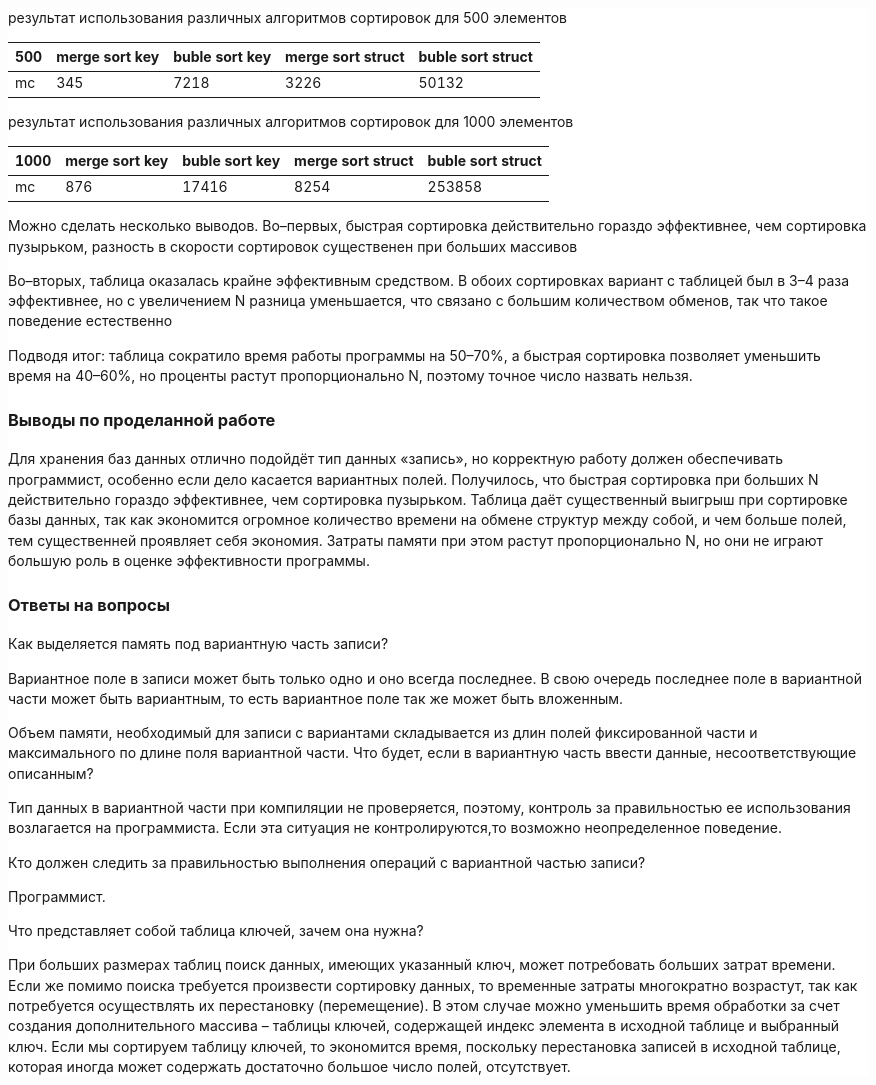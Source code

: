 результат использования различных алгоритмов сортировок для 500 элементов


| 500 | merge sort key | buble sort key | merge sort struct | buble sort struct |
| --- | -------------- | -------------- | ----------------- | ----------------- |
| mc  | 345            | 7218           | 3226              | 50132             |

результат использования различных алгоритмов сортировок для 1000 элементов


| 1000 | merge sort key | buble sort key | merge sort struct | buble sort struct |
| ---- | -------------- | -------------- | ----------------- | ----------------- |
| mc   | 876            | 17416          | 8254              | 253858            |


Можно сделать несколько выводов. Во–первых, быстрая сортировка действительно гораздо эффективнее, чем сортировка пузырьком, разность в скорости сортировок существенен при больших массивов 

Во–вторых, таблица оказалась крайне эффективным средством. В обоих сортировках вариант с таблицей был в 3–4 раза эффективнее, но с увеличением N разница уменьшается, что связано с большим количеством обменов, так что такое поведение естественно

Подводя итог: таблица сократило время работы программы на 50–70%, а быстрая сортировка позволяет уменьшить время на 40–60%, но проценты растут пропорционально N, поэтому точное число назвать нельзя.

### Выводы по проделанной работе

Для хранения баз данных отлично подойдёт тип данных «запись», но корректную работу должен обеспечивать программист, особенно если дело касается вариантных полей. Получилось, что быстрая сортировка при больших N действительно гораздо эффективнее, чем сортировка пузырьком. Таблица даёт существенный выигрыш при сортировке базы данных, так как экономится огромное количество времени на обмене структур между собой, и чем больше полей, тем существенней проявляет себя экономия. Затраты памяти при этом растут пропорционально N, но они не играют большую роль в оценке эффективности программы.

### Ответы на вопросы

Как выделяется память под вариантную часть записи?

Вариантное поле в записи может быть только одно и оно всегда последнее. В свою очередь последнее поле в вариантной части может быть вариантным, то есть вариантное поле так же может быть вложенным.

Объем памяти, необходимый для записи с вариантами складывается из длин полей фиксированной части и максимального по длине поля вариантной части. 
Что будет, если в вариантную часть ввести данные, несоответствующие описанным?

Тип данных в вариантной части при компиляции не проверяется, поэтому, контроль за правильностью ее использования возлагается на программиста. Если эта ситуация не контролируются,то возможно неопределенное поведение.

Кто должен следить за правильностью выполнения операций с вариантной частью записи?

Программист.

Что представляет собой таблица ключей, зачем она нужна?

При больших размерах таблиц поиск данных, имеющих указанный ключ, может потребовать больших затрат времени. Если же помимо поиска требуется произвести сортировку данных, то временные затраты многократно возрастут, так как потребуется осуществлять их перестановку (перемещение). В этом случае можно уменьшить время обработки за счет создания дополнительного массива – таблицы ключей, содержащей индекс элемента в исходной таблице и выбранный ключ.
Если мы сортируем таблицу ключей, то экономится время, поскольку перестановка записей в исходной таблице, которая иногда может содержать достаточно большое число полей, отсутствует.
